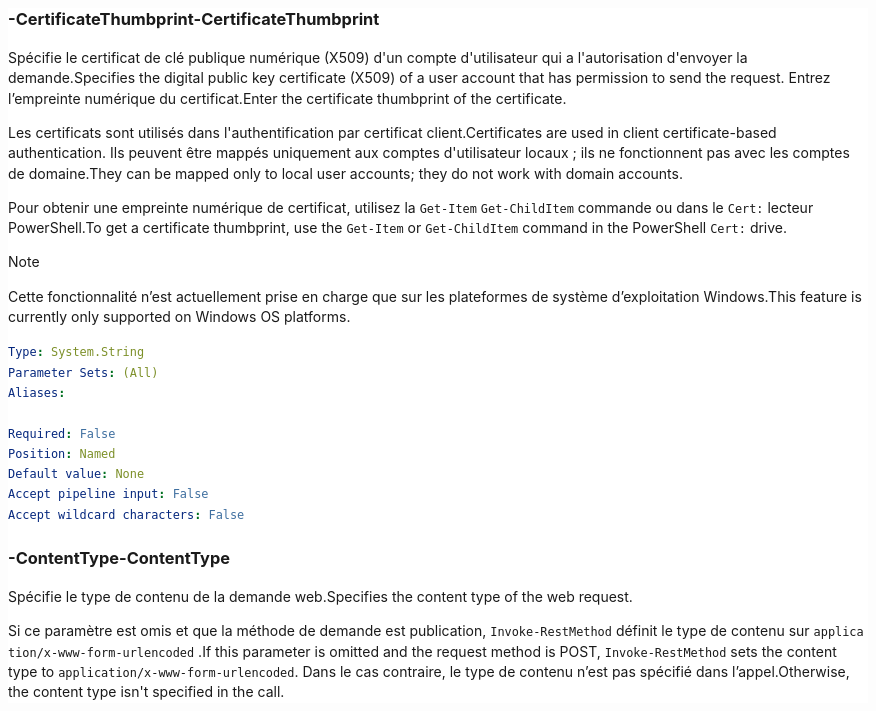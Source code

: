 ### <span data-ttu-id="e2517-192">-CertificateThumbprint</span><span class="sxs-lookup"><span data-stu-id="e2517-192">-CertificateThumbprint</span></span>

<span data-ttu-id="e2517-193">Spécifie le certificat de clé publique numérique (X509) d'un compte d'utilisateur qui a l'autorisation d'envoyer la demande.</span><span class="sxs-lookup"><span data-stu-id="e2517-193">Specifies the digital public key certificate (X509) of a user account that has permission to send the request.</span></span> <span data-ttu-id="e2517-194">Entrez l’empreinte numérique du certificat.</span><span class="sxs-lookup"><span data-stu-id="e2517-194">Enter the certificate thumbprint of the certificate.</span></span>

<span data-ttu-id="e2517-195">Les certificats sont utilisés dans l'authentification par certificat client.</span><span class="sxs-lookup"><span data-stu-id="e2517-195">Certificates are used in client certificate-based authentication.</span></span> <span data-ttu-id="e2517-196">Ils peuvent être mappés uniquement aux comptes d'utilisateur locaux ; ils ne fonctionnent pas avec les comptes de domaine.</span><span class="sxs-lookup"><span data-stu-id="e2517-196">They can be mapped only to local user accounts; they do not work with domain accounts.</span></span>

<span data-ttu-id="e2517-197">Pour obtenir une empreinte numérique de certificat, utilisez la `Get-Item` `Get-ChildItem` commande ou dans le `Cert:` lecteur PowerShell.</span><span class="sxs-lookup"><span data-stu-id="e2517-197">To get a certificate thumbprint, use the `Get-Item` or `Get-ChildItem` command in the PowerShell `Cert:` drive.</span></span>

> [!NOTE]
> <span data-ttu-id="e2517-198">Cette fonctionnalité n’est actuellement prise en charge que sur les plateformes de système d’exploitation Windows.</span><span class="sxs-lookup"><span data-stu-id="e2517-198">This feature is currently only supported on Windows OS platforms.</span></span>

```yaml
Type: System.String
Parameter Sets: (All)
Aliases:

Required: False
Position: Named
Default value: None
Accept pipeline input: False
Accept wildcard characters: False
```

### <span data-ttu-id="e2517-199">-ContentType</span><span class="sxs-lookup"><span data-stu-id="e2517-199">-ContentType</span></span>

<span data-ttu-id="e2517-200">Spécifie le type de contenu de la demande web.</span><span class="sxs-lookup"><span data-stu-id="e2517-200">Specifies the content type of the web request.</span></span>

<span data-ttu-id="e2517-201">Si ce paramètre est omis et que la méthode de demande est publication, `Invoke-RestMethod` définit le type de contenu sur `application/x-www-form-urlencoded` .</span><span class="sxs-lookup"><span data-stu-id="e2517-201">If this parameter is omitted and the request method is POST, `Invoke-RestMethod` sets the content type to `application/x-www-form-urlencoded`.</span></span> <span data-ttu-id="e2517-202">Dans le cas contraire, le type de contenu n’est pas spécifié dans l’appel.</span><span class="sxs-lookup"><span data-stu-id="e2517-202">Otherwise, the content type isn't specified in the call.</span></span>
